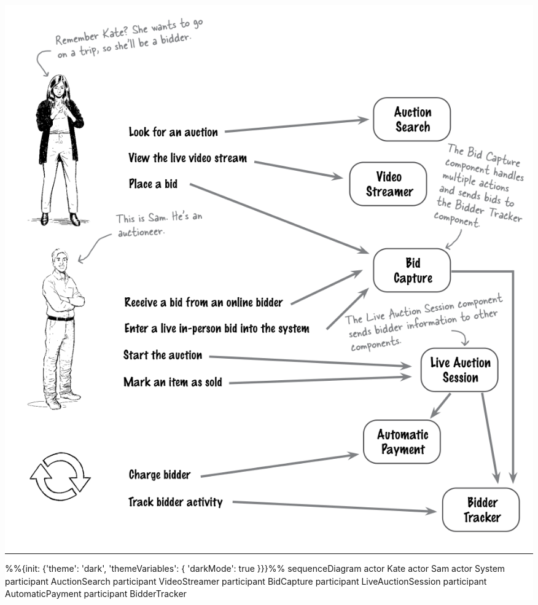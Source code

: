 ![actor action uit boek](./afbeeldingen/actoraction.png)

---

<div class="mermaid">
%%{init: {'theme': 'dark', 'themeVariables': { 'darkMode': true }}}%%
sequenceDiagram
  actor Kate
  actor Sam
  actor System
  participant AuctionSearch
  participant VideoStreamer
  participant BidCapture
  participant LiveAuctionSession
  participant AutomaticPayment
  participant BidderTracker
